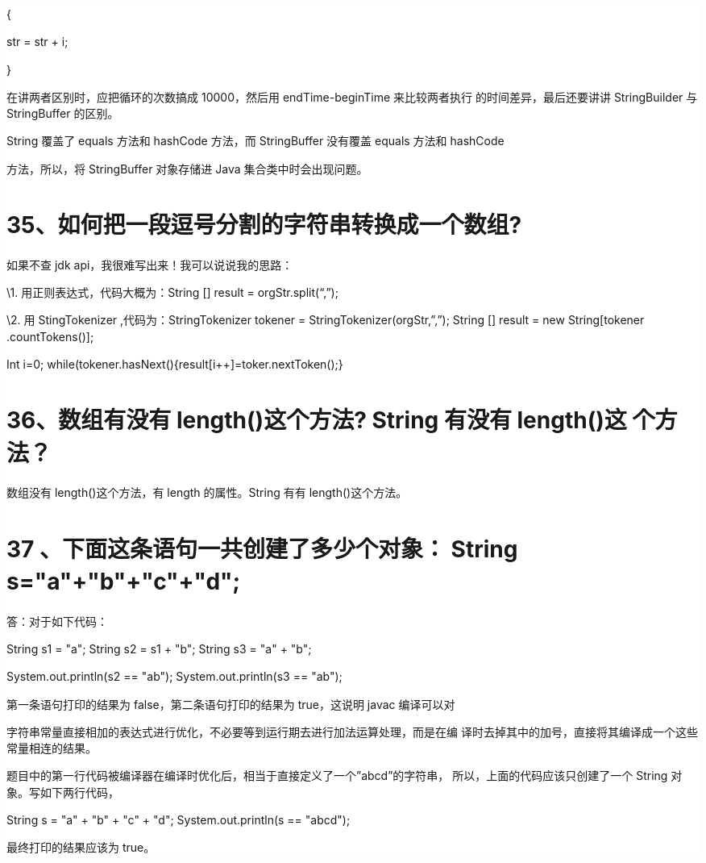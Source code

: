 {




str = str + i;

}

在讲两者区别时，应把循环的次数搞成 10000，然后用 endTime-beginTime 来比较两者执行 的时间差异，最后还要讲讲 StringBuilder 与 StringBuffer 的区别。

 

String 覆盖了 equals 方法和 hashCode 方法，而 StringBuffer 没有覆盖 equals 方法和 hashCode

方法，所以，将 StringBuffer 对象存储进 Java 集合类中时会出现问题。

 

# 35、如何把一段逗号分割的字符串转换成一个数组?

 

如果不查 jdk api，我很难写出来！我可以说说我的思路：

\1.                 用正则表达式，代码大概为：String [] result = orgStr.split(“,”);

\2.                 用 StingTokenizer ,代码为：StringTokenizer tokener = StringTokenizer(orgStr,”,”); String [] result = new String[tokener .countTokens()];

Int i=0; while(tokener.hasNext(){result[i++]=toker.nextToken();}

 

 

 

# 36、数组有没有 length()这个方法? String 有没有 length()这 个方法？

数组没有 length()这个方法，有 length 的属性。String 有有 length()这个方法。

 

# 37 、下面这条语句一共创建了多少个对象： String s="a"+"b"+"c"+"d";

答：对于如下代码：

String s1 = "a"; String s2 = s1 + "b"; String s3 = "a" + "b";

System.out.println(s2 == "ab"); System.out.println(s3 == "ab");

第一条语句打印的结果为 false，第二条语句打印的结果为 true，这说明 javac 编译可以对

字符串常量直接相加的表达式进行优化，不必要等到运行期去进行加法运算处理，而是在编 译时去掉其中的加号，直接将其编译成一个这些常量相连的结果。

题目中的第一行代码被编译器在编译时优化后，相当于直接定义了一个”abcd”的字符串， 所以，上面的代码应该只创建了一个 String 对象。写如下两行代码，

String s = "a" + "b" + "c" + "d"; System.out.println(s == "abcd");

最终打印的结果应该为 true。

